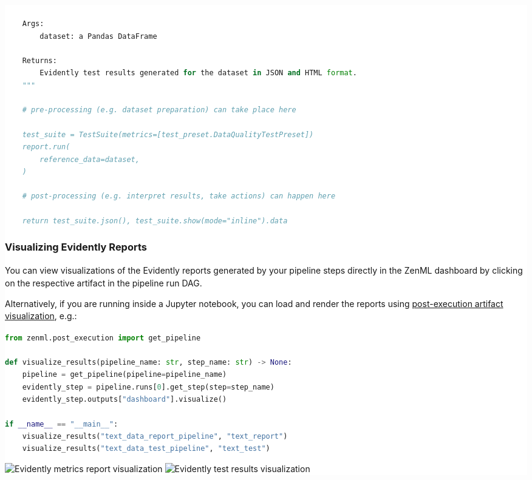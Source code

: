 ```python

    Args:
        dataset: a Pandas DataFrame

    Returns:
        Evidently test results generated for the dataset in JSON and HTML format.
    """

    # pre-processing (e.g. dataset preparation) can take place here

    test_suite = TestSuite(metrics=[test_preset.DataQualityTestPreset])
    report.run(
        reference_data=dataset,
    )

    # post-processing (e.g. interpret results, take actions) can happen here

    return test_suite.json(), test_suite.show(mode="inline").data
```

### Visualizing Evidently Reports

You can view visualizations of the Evidently reports generated by your pipeline
steps directly in the ZenML dashboard by clicking on the respective artifact in
the pipeline run DAG.

Alternatively, if you are running inside a Jupyter notebook, you can load and 
render the reports using
[post-execution artifact visualization](../../starter-guide/pipelines/fetching-pipelines.md#visualizing-artifacts),
e.g.:

```python
from zenml.post_execution import get_pipeline

def visualize_results(pipeline_name: str, step_name: str) -> None:
    pipeline = get_pipeline(pipeline=pipeline_name)
    evidently_step = pipeline.runs[0].get_step(step=step_name)
    evidently_step.outputs["dashboard"].visualize()

if __name__ == "__main__":
    visualize_results("text_data_report_pipeline", "text_report")
    visualize_results("text_data_test_pipeline", "text_test")
```

![Evidently metrics report visualization](../../assets/evidently/evidently-metrics-report.png)
![Evidently test results visualization](../../assets/evidently/evidently-test-results.png)
